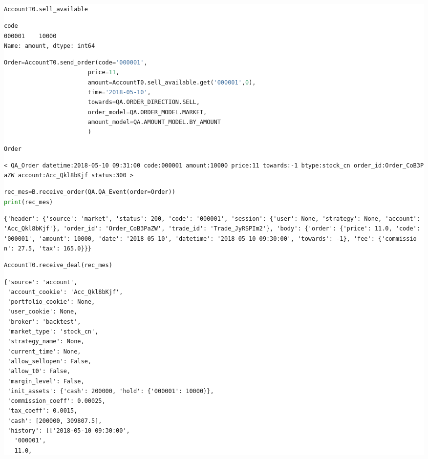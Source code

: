 
```python
AccountT0.sell_available
```




    code
    000001    10000
    Name: amount, dtype: int64




```python
Order=AccountT0.send_order(code='000001',
                        price=11,
                        amount=AccountT0.sell_available.get('000001',0),
                        time='2018-05-10',
                        towards=QA.ORDER_DIRECTION.SELL,
                        order_model=QA.ORDER_MODEL.MARKET,
                        amount_model=QA.AMOUNT_MODEL.BY_AMOUNT
                        )

```


```python
Order
```




    < QA_Order datetime:2018-05-10 09:31:00 code:000001 amount:10000 price:11 towards:-1 btype:stock_cn order_id:Order_CoB3PaZW account:Acc_Qkl8bKjf status:300 >




```python
rec_mes=B.receive_order(QA.QA_Event(order=Order))
print(rec_mes)
```

    {'header': {'source': 'market', 'status': 200, 'code': '000001', 'session': {'user': None, 'strategy': None, 'account': 'Acc_Qkl8bKjf'}, 'order_id': 'Order_CoB3PaZW', 'trade_id': 'Trade_JyRSPIm2'}, 'body': {'order': {'price': 11.0, 'code': '000001', 'amount': 10000, 'date': '2018-05-10', 'datetime': '2018-05-10 09:30:00', 'towards': -1}, 'fee': {'commission': 27.5, 'tax': 165.0}}}
    


```python
AccountT0.receive_deal(rec_mes)
```




    {'source': 'account',
     'account_cookie': 'Acc_Qkl8bKjf',
     'portfolio_cookie': None,
     'user_cookie': None,
     'broker': 'backtest',
     'market_type': 'stock_cn',
     'strategy_name': None,
     'current_time': None,
     'allow_sellopen': False,
     'allow_t0': False,
     'margin_level': False,
     'init_assets': {'cash': 200000, 'hold': {'000001': 10000}},
     'commission_coeff': 0.00025,
     'tax_coeff': 0.0015,
     'cash': [200000, 309807.5],
     'history': [['2018-05-10 09:30:00',
       '000001',
       11.0,